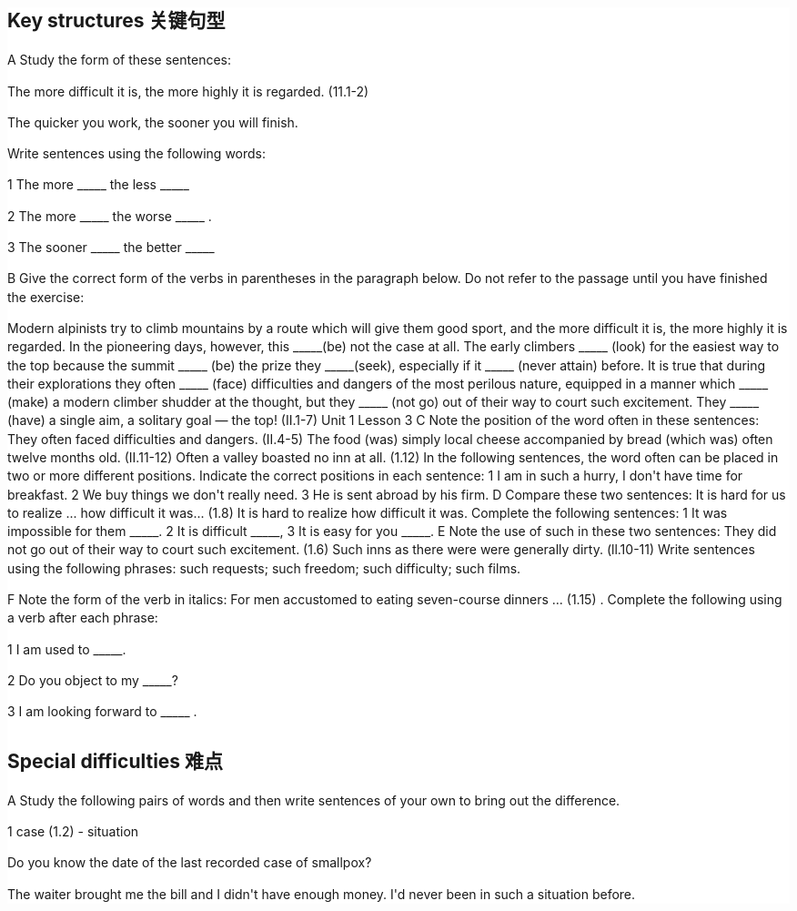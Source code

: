 ## Key structures 关键句型

A Study the form of these sentences:

The more difficult it is, the more highly it is regarded. (11.1-2)

The quicker you work, the sooner you will finish.

Write sentences using the following words:

1 The more _____ the less _____

2 The more _____ the worse _____ .

3 The sooner _____ the better _____

B Give the correct form of the verbs in parentheses in the paragraph below. Do not refer to the passage until you have finished the exercise:

Modern alpinists try to climb mountains by a route which will give them good sport, and the more difficult it is, the more highly it is regarded. In the pioneering days, however, this _____(be) not the case at all. The early climbers _____ (look) for the easiest way to the top because the summit _____ (be) the prize they _____(seek), especially if it _____ (never attain) before. It is true that during their explorations they often _____ (face) difficulties and dangers of the most perilous nature, equipped in a manner which _____ (make) a modern climber shudder at the thought, but they _____ (not go) out of their way to court such excitement. They _____ (have) a single aim, a solitary goal — the top! (II.1-7) Unit 1 Lesson 3 C Note the position of the word often in these sentences: They often faced difficulties and dangers. (II.4-5) The food (was) simply local cheese accompanied by bread (which was) often twelve months old. (II.11-12) Often a valley boasted no inn at all. (1.12) In the following sentences, the word often can be placed in two or more different positions. Indicate the correct positions in each sentence: 1 I am in such a hurry, I don't have time for breakfast. 2 We buy things we don't really need. 3 He is sent abroad by his firm. D Compare these two sentences: It is hard for us to realize ... how difficult it was... (1.8) It is hard to realize how difficult it was. Complete the following sentences: 1 It was impossible for them _____. 2 It is difficult _____, 3 It is easy for you _____. E Note the use of such in these two sentences: They did not go out of their way to court such excitement. (1.6) Such inns as there were were generally dirty. (ll.10-11) Write sentences using the following phrases: such requests; such freedom; such difficulty; such films.

F Note the form of the verb in italics: For men accustomed to eating seven-course dinners ... (1.15) . Complete the following using a verb after each phrase:

1 I am used to _____.

2 Do you object to my _____?

3 I am looking forward to _____ .

## Special difficulties 难点

A Study the following pairs of words and then write sentences of your own to bring out the difference.

1 case (1.2) - situation

Do you know the date of the last recorded case of smallpox?

The waiter brought me the bill and I didn't have enough money. I'd never been in such a situation before.
